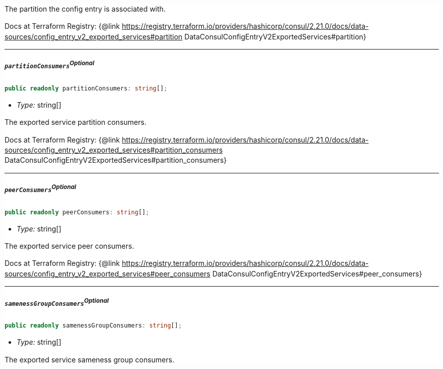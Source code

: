 The partition the config entry is associated with.

Docs at Terraform Registry: {@link https://registry.terraform.io/providers/hashicorp/consul/2.21.0/docs/data-sources/config_entry_v2_exported_services#partition DataConsulConfigEntryV2ExportedServices#partition}

---

##### `partitionConsumers`<sup>Optional</sup> <a name="partitionConsumers" id="@cdktf/provider-consul.dataConsulConfigEntryV2ExportedServices.DataConsulConfigEntryV2ExportedServicesConfig.property.partitionConsumers"></a>

```typescript
public readonly partitionConsumers: string[];
```

- *Type:* string[]

The exported service partition consumers.

Docs at Terraform Registry: {@link https://registry.terraform.io/providers/hashicorp/consul/2.21.0/docs/data-sources/config_entry_v2_exported_services#partition_consumers DataConsulConfigEntryV2ExportedServices#partition_consumers}

---

##### `peerConsumers`<sup>Optional</sup> <a name="peerConsumers" id="@cdktf/provider-consul.dataConsulConfigEntryV2ExportedServices.DataConsulConfigEntryV2ExportedServicesConfig.property.peerConsumers"></a>

```typescript
public readonly peerConsumers: string[];
```

- *Type:* string[]

The exported service peer consumers.

Docs at Terraform Registry: {@link https://registry.terraform.io/providers/hashicorp/consul/2.21.0/docs/data-sources/config_entry_v2_exported_services#peer_consumers DataConsulConfigEntryV2ExportedServices#peer_consumers}

---

##### `samenessGroupConsumers`<sup>Optional</sup> <a name="samenessGroupConsumers" id="@cdktf/provider-consul.dataConsulConfigEntryV2ExportedServices.DataConsulConfigEntryV2ExportedServicesConfig.property.samenessGroupConsumers"></a>

```typescript
public readonly samenessGroupConsumers: string[];
```

- *Type:* string[]

The exported service sameness group consumers.
